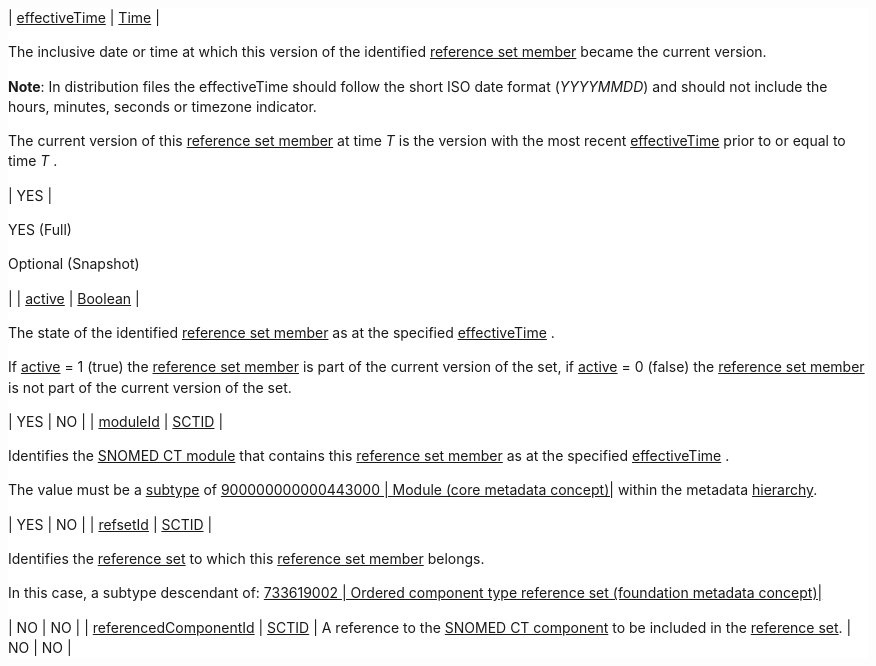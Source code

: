 | [effectiveTime](https://confluence.ihtsdotools.org/display/DOCRELFMT/effectiveTime+\(field\))                 | [Time](https://confluence.ihtsdotools.org/display/DOCRELFMT/Time+\(data+type\))       | <p>The inclusive date or time at which this version of the identified <a href="https://confluence.ihtsdotools.org/display/DOCGLOSS/reference+set+member">reference set member</a> became the current version.</p><p><strong>Note</strong>: In distribution files the effectiveTime should follow the short ISO date format (<em>YYYYMMDD</em>) and should not include the hours, minutes, seconds or timezone indicator.</p><p>The current version of this <a href="https://confluence.ihtsdotools.org/display/DOCGLOSS/reference+set+member">reference set member</a> at time <em>T</em> is the version with the most recent <a href="https://confluence.ihtsdotools.org/display/DOCRELFMT/effectiveTime+(field)">effectiveTime</a> prior to or equal to time <em>T</em> .</p>                                            | YES                                                                        | <p>YES (Full)</p><p>Optional (Snapshot) </p> |
| [active](https://confluence.ihtsdotools.org/display/DOCRELFMT/active+\(field\))                               | [Boolean](https://confluence.ihtsdotools.org/display/DOCRELFMT/Boolean+\(data+type\)) | <p>The state of the identified <a href="https://confluence.ihtsdotools.org/display/DOCGLOSS/reference+set+member">reference set member</a> as at the specified <a href="https://confluence.ihtsdotools.org/display/DOCRELFMT/effectiveTime+(field)">effectiveTime</a> .</p><p>If <a href="https://confluence.ihtsdotools.org/display/DOCRELFMT/active+(field)">active</a> = 1 (true) the <a href="https://confluence.ihtsdotools.org/display/DOCGLOSS/reference+set+member">reference set member</a> is part of the current version of the set, if <a href="https://confluence.ihtsdotools.org/display/DOCRELFMT/active+(field)">active</a> = 0 (false) the <a href="https://confluence.ihtsdotools.org/display/DOCGLOSS/reference+set+member">reference set member</a> is not part of the current version of the set.</p> | YES                                                                        | NO                                           |
| [moduleId](https://confluence.ihtsdotools.org/display/DOCRELFMT/moduleId+\(field\))                           | [SCTID](https://confluence.ihtsdotools.org/display/DOCRELFMT/SCTID+\(data+type\))     | <p>Identifies the <a href="https://confluence.ihtsdotools.org/display/DOCGLOSS/SNOMED+CT+module">SNOMED CT module</a> that contains this <a href="https://confluence.ihtsdotools.org/display/DOCGLOSS/reference+set+member">reference set member</a> as at the specified <a href="https://confluence.ihtsdotools.org/display/DOCRELFMT/effectiveTime+(field)">effectiveTime</a> .</p><p>The value must be a <a href="https://confluence.ihtsdotools.org/display/DOCGLOSS/subtype">subtype</a> of <a href="http://snomed.info/id/900000000000443000">900000000000443000 | Module (core metadata concept)|</a> within the metadata <a href="https://confluence.ihtsdotools.org/display/DOCGLOSS/hierarchy">hierarchy</a>.</p>                                                                                                | YES                                                                        | NO                                           |
| [refsetId](https://confluence.ihtsdotools.org/display/DOCRELFMT/refsetId+\(field\))                           | [SCTID](https://confluence.ihtsdotools.org/display/DOCRELFMT/SCTID+\(data+type\))     | <p>Identifies the <a href="https://confluence.ihtsdotools.org/display/DOCGLOSS/reference+set">reference set</a> to which this <a href="https://confluence.ihtsdotools.org/display/DOCGLOSS/reference+set+member">reference set member</a> belongs.</p><p>In this case, a subtype descendant of: <a href="http://snomed.info/id/733619002">733619002 | Ordered component type reference set (foundation metadata concept)|</a></p>                                                                                                                                                                                                                                                                                                                                                                                          | NO                                                                         | NO                                           |
| [referencedComponentId](https://confluence.ihtsdotools.org/display/DOCRELFMT/referencedComponentId+\(field\)) | [SCTID](https://confluence.ihtsdotools.org/display/DOCRELFMT/SCTID+\(data+type\))     | A reference to the [SNOMED CT component](https://confluence.ihtsdotools.org/display/DOCGLOSS/SNOMED+CT+component) to be included in the [reference set](https://confluence.ihtsdotools.org/display/DOCGLOSS/reference+set).                                                                                                                                                                                                                                                                                                                                                                                                                                                                                                                                                                                                | NO                                                                         | NO                                           |